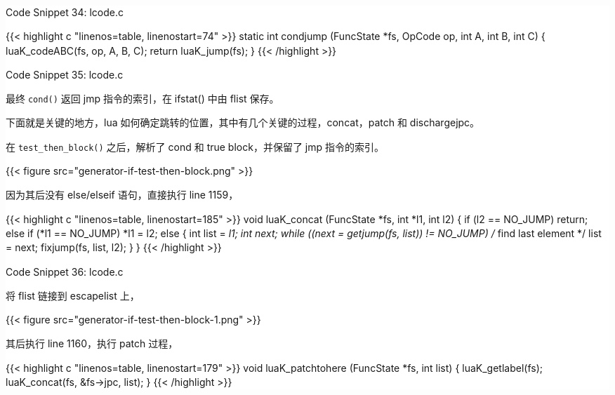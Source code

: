 
<div class="src-block-caption">
  <span class="src-block-number">Code Snippet 34</span>:
  lcode.c
</div>

{{< highlight c "linenos=table, linenostart=74" >}}
static int condjump (FuncState *fs, OpCode op, int A, int B, int C) {
  luaK_codeABC(fs, op, A, B, C);
  return luaK_jump(fs);
}
{{< /highlight >}}


<div class="src-block-caption">
  <span class="src-block-number">Code Snippet 35</span>:
  lcode.c
</div>

最终 `cond()` 返回 jmp 指令的索引，在 ifstat() 中由 flist 保存。

下面就是关键的地方，lua 如何确定跳转的位置，其中有几个关键的过程，concat，patch 和 dischargejpc。

在 `test_then_block()` 之后，解析了 cond 和 true block，并保留了 jmp 指令的索引。

{{< figure src="generator-if-test-then-block.png" >}}

因为其后没有 else/elseif 语句，直接执行 line 1159，

{{< highlight c "linenos=table, linenostart=185" >}}
void luaK_concat (FuncState *fs, int *l1, int l2) {
  if (l2 == NO_JUMP) return;
  else if (*l1 == NO_JUMP)
    *l1 = l2;
  else {
    int list = *l1;
    int next;
    while ((next = getjump(fs, list)) != NO_JUMP)  /* find last element */
      list = next;
    fixjump(fs, list, l2);
  }
}
{{< /highlight >}}


<div class="src-block-caption">
  <span class="src-block-number">Code Snippet 36</span>:
  lcode.c
</div>

将 flist 链接到 escapelist 上，

{{< figure src="generator-if-test-then-block-1.png" >}}

其后执行 line 1160，执行 patch 过程，

{{< highlight c "linenos=table, linenostart=179" >}}
void luaK_patchtohere (FuncState *fs, int list) {
  luaK_getlabel(fs);
  luaK_concat(fs, &fs->jpc, list);
}
{{< /highlight >}}
